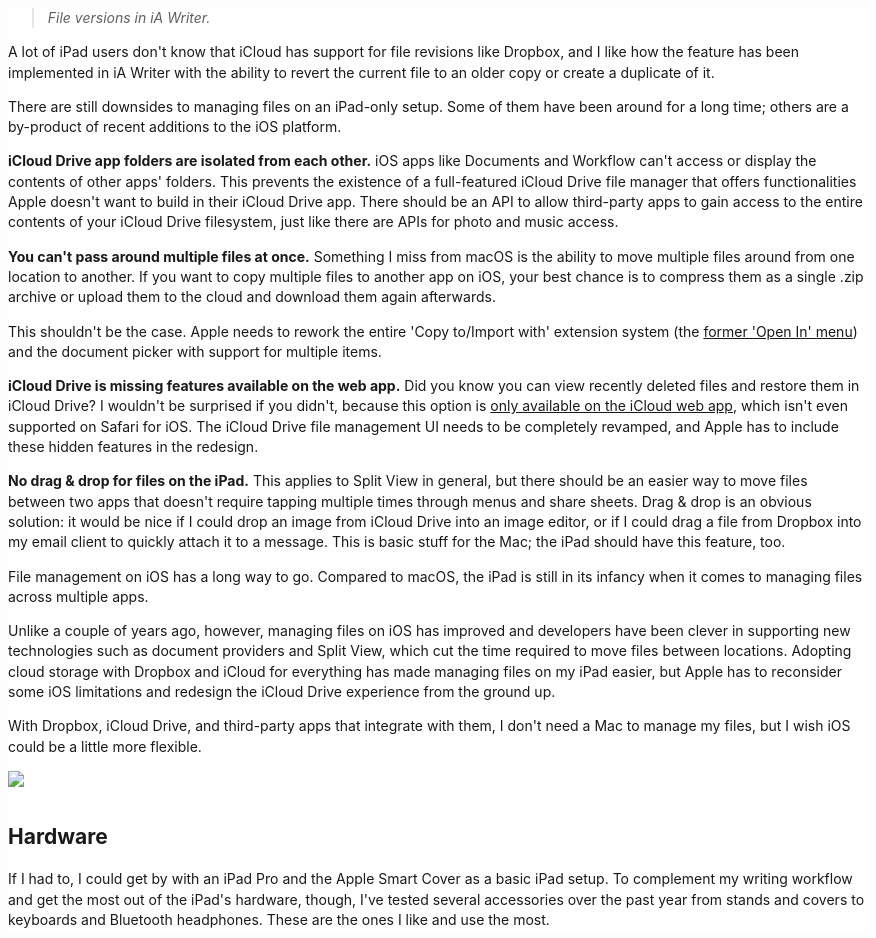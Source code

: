 > _File versions in iA Writer._

A lot of iPad users don't know that iCloud has support for file revisions like Dropbox, and I like how the feature has been implemented in iA Writer with the ability to revert the current file to an older copy or create a duplicate of it.

There are still downsides to managing files on an iPad-only setup. Some of them have been around for a long time; others are a by-product of recent additions to the iOS platform.

**iCloud Drive app folders are isolated from each other.** iOS apps like Documents and Workflow can't access or display the contents of other apps' folders. This prevents the existence of a full-featured iCloud Drive file manager that offers functionalities Apple doesn't want to build in their iCloud Drive app. There should be an API to allow third-party apps to gain access to the entire contents of your iCloud Drive filesystem, just like there are APIs for photo and music access.

**You can't pass around multiple files at once.** Something I miss from macOS is the ability to move multiple files around from one location to another. If you want to copy multiple files to another app on iOS, your best chance is to compress them as a single .zip archive or upload them to the cloud and download them again afterwards.

This shouldn't be the case. Apple needs to rework the entire 'Copy to/Import with' extension system (the [former 'Open In' menu](https://www.macstories.net/links/open-in-is-not-the-solution/)) and the document picker with support for multiple items.

**iCloud Drive is missing features available on the web app.** Did you know you can view recently deleted files and restore them in iCloud Drive? I wouldn't be surprised if you didn't, because this option is [only available on the iCloud web app](https://sixcolors.com/post/2015/07/recovering-deleted-icloud-drive-files/), which isn't even supported on Safari for iOS. The iCloud Drive file management UI needs to be completely revamped, and Apple has to include these hidden features in the redesign.

**No drag & drop for files on the iPad.** This applies to Split View in general, but there should be an easier way to move files between two apps that doesn't require tapping multiple times through menus and share sheets. Drag & drop is an obvious solution: it would be nice if I could drop an image from iCloud Drive into an image editor, or if I could drag a file from Dropbox into my email client to quickly attach it to a message. This is basic stuff for the Mac; the iPad should have this feature, too.

File management on iOS has a long way to go. Compared to macOS, the iPad is still in its infancy when it comes to managing files across multiple apps.

Unlike a couple of years ago, however, managing files on iOS has improved and developers have been clever in supporting new technologies such as document providers and Split View, which cut the time required to move files between locations. Adopting cloud storage with Dropbox and iCloud for everything has made managing files on my iPad easier, but Apple has to reconsider some iOS limitations and redesign the iCloud Drive experience from the ground up.

With Dropbox, iCloud Drive, and third-party apps that integrate with them, I don't need a Mac to manage my files, but I wish iOS could be a little more flexible.

  
![](https://2672686a4cf38e8c2458-2712e00ea34e3076747650c92426bbb5.ssl.cf1.rackcdn.com/2016-12-11-13-28-18.jpeg)

## Hardware

If I had to, I could get by with an iPad Pro and the Apple Smart Cover as a basic iPad setup. To complement my writing workflow and get the most out of the iPad's hardware, though, I've tested several accessories over the past year from stands and covers to keyboards and Bluetooth headphones. These are the ones I like and use the most.
